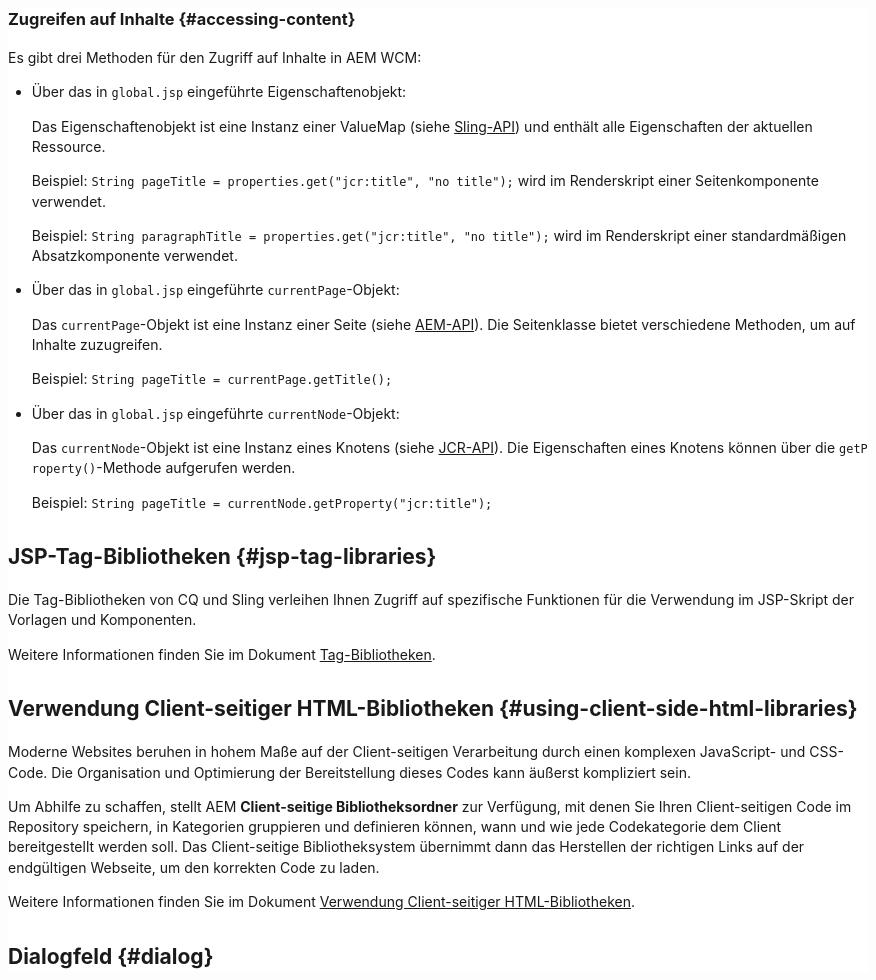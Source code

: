 ### Zugreifen auf Inhalte {#accessing-content}

Es gibt drei Methoden für den Zugriff auf Inhalte in AEM WCM:

* Über das in `global.jsp` eingeführte Eigenschaftenobjekt:

   Das Eigenschaftenobjekt ist eine Instanz einer ValueMap (siehe [Sling-API](https://sling.apache.org/apidocs/sling5/org/apache/sling/api/resource/ValueMap.html)) und enthält alle Eigenschaften der aktuellen Ressource.

   Beispiel: `String pageTitle = properties.get("jcr:title", "no title");` wird im Renderskript einer Seitenkomponente verwendet.

   Beispiel: `String paragraphTitle = properties.get("jcr:title", "no title");` wird im Renderskript einer standardmäßigen Absatzkomponente verwendet.

* Über das in `global.jsp` eingeführte `currentPage`-Objekt:

   Das `currentPage`-Objekt ist eine Instanz einer Seite (siehe [AEM-API](https://helpx.adobe.com/experience-manager/6-5/sites/developing/using/reference-materials/javadoc/com/day/cq/wcm/api/Page.mhtml)). Die Seitenklasse bietet verschiedene Methoden, um auf Inhalte zuzugreifen.

   Beispiel: `String pageTitle = currentPage.getTitle();`

* Über das in `global.jsp` eingeführte `currentNode`-Objekt:

   Das `currentNode`-Objekt ist eine Instanz eines Knotens (siehe [JCR-API](https://jackrabbit.apache.org/api/2.16/org/apache/jackrabbit/standalone/cli/core/CurrentNode.html)). Die Eigenschaften eines Knotens können über die `getProperty()`-Methode aufgerufen werden.

   Beispiel: `String pageTitle = currentNode.getProperty("jcr:title");`

## JSP-Tag-Bibliotheken {#jsp-tag-libraries}

Die Tag-Bibliotheken von CQ und Sling verleihen Ihnen Zugriff auf spezifische Funktionen für die Verwendung im JSP-Skript der Vorlagen und Komponenten.

Weitere Informationen finden Sie im Dokument [Tag-Bibliotheken](/help/sites-developing/taglib.md).

## Verwendung Client-seitiger HTML-Bibliotheken {#using-client-side-html-libraries}

Moderne Websites beruhen in hohem Maße auf der Client-seitigen Verarbeitung durch einen komplexen JavaScript- und CSS-Code. Die Organisation und Optimierung der Bereitstellung dieses Codes kann äußerst kompliziert sein.

Um Abhilfe zu schaffen, stellt AEM **Client-seitige Bibliotheksordner** zur Verfügung, mit denen Sie Ihren Client-seitigen Code im Repository speichern, in Kategorien gruppieren und definieren können, wann und wie jede Codekategorie dem Client bereitgestellt werden soll. Das Client-seitige Bibliotheksystem übernimmt dann das Herstellen der richtigen Links auf der endgültigen Webseite, um den korrekten Code zu laden.

Weitere Informationen finden Sie im Dokument [Verwendung Client-seitiger HTML-Bibliotheken](/help/sites-developing/clientlibs.md).

## Dialogfeld {#dialog}
